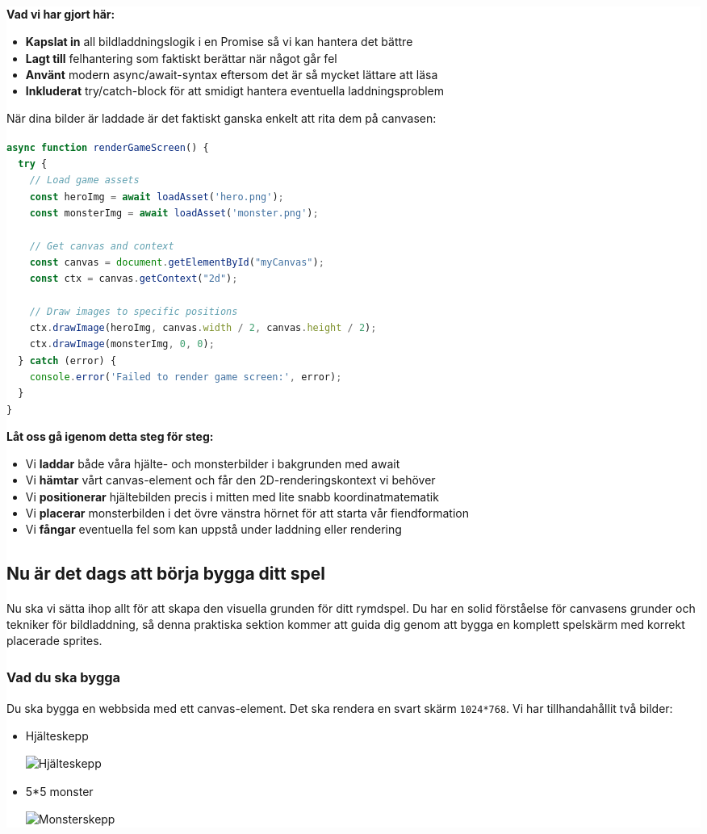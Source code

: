 **Vad vi har gjort här:**
- **Kapslat in** all bildladdningslogik i en Promise så vi kan hantera det bättre
- **Lagt till** felhantering som faktiskt berättar när något går fel
- **Använt** modern async/await-syntax eftersom det är så mycket lättare att läsa
- **Inkluderat** try/catch-block för att smidigt hantera eventuella laddningsproblem

När dina bilder är laddade är det faktiskt ganska enkelt att rita dem på canvasen:

```javascript
async function renderGameScreen() {
  try {
    // Load game assets
    const heroImg = await loadAsset('hero.png');
    const monsterImg = await loadAsset('monster.png');

    // Get canvas and context
    const canvas = document.getElementById("myCanvas");
    const ctx = canvas.getContext("2d");

    // Draw images to specific positions
    ctx.drawImage(heroImg, canvas.width / 2, canvas.height / 2);
    ctx.drawImage(monsterImg, 0, 0);
  } catch (error) {
    console.error('Failed to render game screen:', error);
  }
}
```

**Låt oss gå igenom detta steg för steg:**
- Vi **laddar** både våra hjälte- och monsterbilder i bakgrunden med await
- Vi **hämtar** vårt canvas-element och får den 2D-renderingskontext vi behöver
- Vi **positionerar** hjältebilden precis i mitten med lite snabb koordinatmatematik
- Vi **placerar** monsterbilden i det övre vänstra hörnet för att starta vår fiendformation
- Vi **fångar** eventuella fel som kan uppstå under laddning eller rendering

## Nu är det dags att börja bygga ditt spel

Nu ska vi sätta ihop allt för att skapa den visuella grunden för ditt rymdspel. Du har en solid förståelse för canvasens grunder och tekniker för bildladdning, så denna praktiska sektion kommer att guida dig genom att bygga en komplett spelskärm med korrekt placerade sprites.

### Vad du ska bygga

Du ska bygga en webbsida med ett canvas-element. Det ska rendera en svart skärm `1024*768`. Vi har tillhandahållit två bilder:

- Hjälteskepp

   ![Hjälteskepp](../../../../translated_images/player.dd24c1afa8c71e9b82b2958946d4bad13308681392d4b5ddcc61a0e818ef8088.sv.png)

- 5*5 monster

   ![Monsterskepp](../../../../translated_images/enemyShip.5df2a822c16650c2fb3c06652e8ec8120cdb9122a6de46b9a1a56d54db22657f.sv.png)
